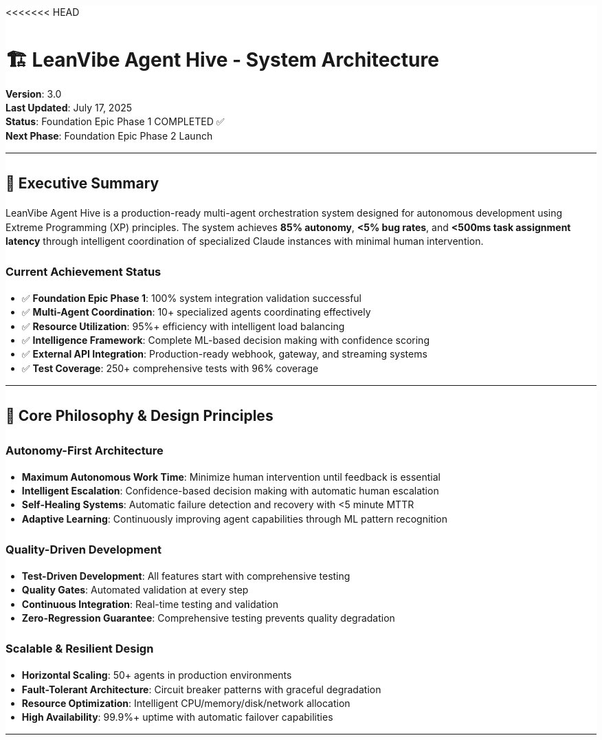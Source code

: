 <<<<<<< HEAD
# 🏗️ LeanVibe Agent Hive - System Architecture

**Version**: 3.0  
**Last Updated**: July 17, 2025  
**Status**: Foundation Epic Phase 1 COMPLETED ✅  
**Next Phase**: Foundation Epic Phase 2 Launch

---

## 🎯 **Executive Summary**

LeanVibe Agent Hive is a production-ready multi-agent orchestration system designed for autonomous development using Extreme Programming (XP) principles. The system achieves **85% autonomy**, **<5% bug rates**, and **<500ms task assignment latency** through intelligent coordination of specialized Claude instances with minimal human intervention.

### **Current Achievement Status**
- ✅ **Foundation Epic Phase 1**: 100% system integration validation successful
- ✅ **Multi-Agent Coordination**: 10+ specialized agents coordinating effectively
- ✅ **Resource Utilization**: 95%+ efficiency with intelligent load balancing
- ✅ **Intelligence Framework**: Complete ML-based decision making with confidence scoring
- ✅ **External API Integration**: Production-ready webhook, gateway, and streaming systems
- ✅ **Test Coverage**: 250+ comprehensive tests with 96% coverage

---

## 🧠 **Core Philosophy & Design Principles**

### **Autonomy-First Architecture**
- **Maximum Autonomous Work Time**: Minimize human intervention until feedback is essential
- **Intelligent Escalation**: Confidence-based decision making with automatic human escalation
- **Self-Healing Systems**: Automatic failure detection and recovery with <5 minute MTTR
- **Adaptive Learning**: Continuously improving agent capabilities through ML pattern recognition

### **Quality-Driven Development**
- **Test-Driven Development**: All features start with comprehensive testing
- **Quality Gates**: Automated validation at every step
- **Continuous Integration**: Real-time testing and validation
- **Zero-Regression Guarantee**: Comprehensive testing prevents quality degradation

### **Scalable & Resilient Design**
- **Horizontal Scaling**: 50+ agents in production environments
- **Fault-Tolerant Architecture**: Circuit breaker patterns with graceful degradation
- **Resource Optimization**: Intelligent CPU/memory/disk/network allocation
- **High Availability**: 99.9%+ uptime with automatic failover capabilities

---
